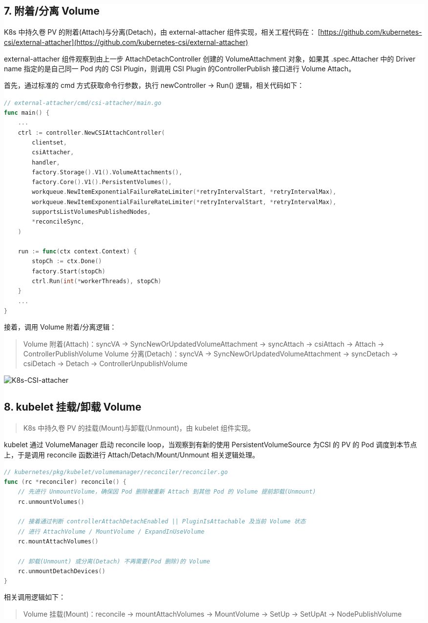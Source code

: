 ## 7. 附着/分离 Volume
K8s 中持久卷 PV 的附着(Attach)与分离(Detach)，由 external-attacher 组件实现，相关工程代码在：
[https://github.com/kubernetes-csi/external-attacher](https://github.com/kubernetes-csi/external-attacher)

external-attacher 组件观察到由上一步 AttachDetachController 创建的 VolumeAttachment 对象，如果其 .spec.Attacher 中的 Driver name 指定的是自己同一 Pod 内的 CSI Plugin，则调用 CSI Plugin 的ControllerPublish 接口进行 Volume Attach。

首先，通过标准的 cmd 方式获取命令行参数，执行 newController -> Run() 逻辑，相关代码如下：
```go
// external-attacher/cmd/csi-attacher/main.go
func main() {
    ...
    ctrl := controller.NewCSIAttachController(
		clientset,
		csiAttacher,
		handler,
		factory.Storage().V1().VolumeAttachments(),
		factory.Core().V1().PersistentVolumes(),
		workqueue.NewItemExponentialFailureRateLimiter(*retryIntervalStart, *retryIntervalMax),
		workqueue.NewItemExponentialFailureRateLimiter(*retryIntervalStart, *retryIntervalMax),
		supportsListVolumesPublishedNodes,
		*reconcileSync,
	)

	run := func(ctx context.Context) {
		stopCh := ctx.Done()
		factory.Start(stopCh)
		ctrl.Run(int(*workerThreads), stopCh)
	}
    ...
}
```
接着，调用 Volume 附着/分离逻辑：
> Volume 附着(Attach)：syncVA -> SyncNewOrUpdatedVolumeAttachment -> syncAttach -> csiAttach -> Attach -> ControllerPublishVolume
> Volume 分离(Detach)：syncVA -> SyncNewOrUpdatedVolumeAttachment -> syncDetach -> csiDetach -> Detach -> ControllerUnpublishVolume

![K8s-CSI-attacher](../images/CSI/K8s-CSI-attacher.png)


## 8. kubelet 挂载/卸载 Volume
> K8s 中持久卷 PV 的挂载(Mount)与卸载(Unmount)，由 kubelet 组件实现。

kubelet 通过 VolumeManager 启动 reconcile loop，当观察到有新的使用 PersistentVolumeSource 为CSI 的 PV 的 Pod 调度到本节点上，于是调用 reconcile 函数进行 Attach/Detach/Mount/Unmount 相关逻辑处理。
```go
// kubernetes/pkg/kubelet/volumemanager/reconciler/reconciler.go
func (rc *reconciler) reconcile() {
	// 先进行 UnmountVolume，确保因 Pod 删除被重新 Attach 到其他 Pod 的 Volume 提前卸载(Unmount)
	rc.unmountVolumes()

	// 接着通过判断 controllerAttachDetachEnabled || PluginIsAttachable 及当前 Volume 状态
	// 进行 AttachVolume / MountVolume / ExpandInUseVolume
	rc.mountAttachVolumes()

	// 卸载(Unmount) 或分离(Detach) 不再需要(Pod 删除)的 Volume
	rc.unmountDetachDevices()
}
```
相关调用逻辑如下：
> Volume 挂载(Mount)：reconcile -> mountAttachVolumes -> MountVolume -> SetUp -> SetUpAt -> NodePublishVolume